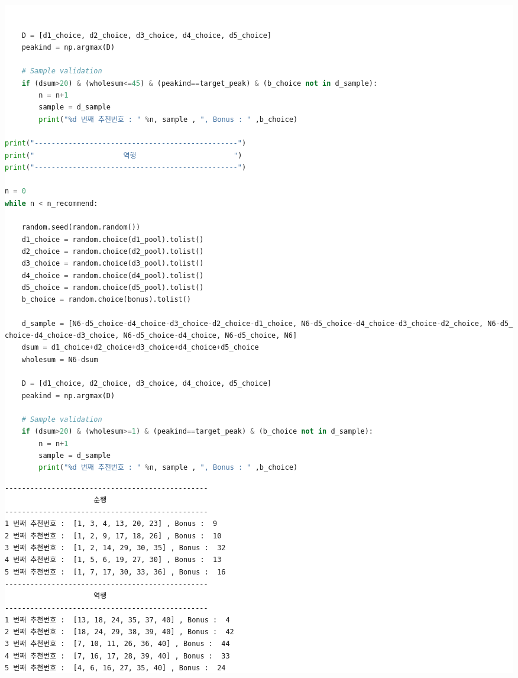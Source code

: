 ```python
    
    
    D = [d1_choice, d2_choice, d3_choice, d4_choice, d5_choice]
    peakind = np.argmax(D)
    
    # Sample validation    
    if (dsum>20) & (wholesum<=45) & (peakind==target_peak) & (b_choice not in d_sample):
        n = n+1
        sample = d_sample
        print("%d 번째 추천번호 : " %n, sample , ", Bonus : " ,b_choice)
        
print("------------------------------------------------")
print("                     역행                       ")
print("------------------------------------------------")

n = 0
while n < n_recommend:

    random.seed(random.random())
    d1_choice = random.choice(d1_pool).tolist()
    d2_choice = random.choice(d2_pool).tolist()
    d3_choice = random.choice(d3_pool).tolist()
    d4_choice = random.choice(d4_pool).tolist()
    d5_choice = random.choice(d5_pool).tolist()
    b_choice = random.choice(bonus).tolist()
    
    d_sample = [N6-d5_choice-d4_choice-d3_choice-d2_choice-d1_choice, N6-d5_choice-d4_choice-d3_choice-d2_choice, N6-d5_choice-d4_choice-d3_choice, N6-d5_choice-d4_choice, N6-d5_choice, N6]
    dsum = d1_choice+d2_choice+d3_choice+d4_choice+d5_choice
    wholesum = N6-dsum
    
    D = [d1_choice, d2_choice, d3_choice, d4_choice, d5_choice]
    peakind = np.argmax(D)
    
    # Sample validation    
    if (dsum>20) & (wholesum>=1) & (peakind==target_peak) & (b_choice not in d_sample):
        n = n+1
        sample = d_sample
        print("%d 번째 추천번호 : " %n, sample , ", Bonus : " ,b_choice)

```

    ------------------------------------------------
                         순행                       
    ------------------------------------------------
    1 번째 추천번호 :  [1, 3, 4, 13, 20, 23] , Bonus :  9
    2 번째 추천번호 :  [1, 2, 9, 17, 18, 26] , Bonus :  10
    3 번째 추천번호 :  [1, 2, 14, 29, 30, 35] , Bonus :  32
    4 번째 추천번호 :  [1, 5, 6, 19, 27, 30] , Bonus :  13
    5 번째 추천번호 :  [1, 7, 17, 30, 33, 36] , Bonus :  16
    ------------------------------------------------
                         역행                       
    ------------------------------------------------
    1 번째 추천번호 :  [13, 18, 24, 35, 37, 40] , Bonus :  4
    2 번째 추천번호 :  [18, 24, 29, 38, 39, 40] , Bonus :  42
    3 번째 추천번호 :  [7, 10, 11, 26, 36, 40] , Bonus :  44
    4 번째 추천번호 :  [7, 16, 17, 28, 39, 40] , Bonus :  33
    5 번째 추천번호 :  [4, 6, 16, 27, 35, 40] , Bonus :  24
